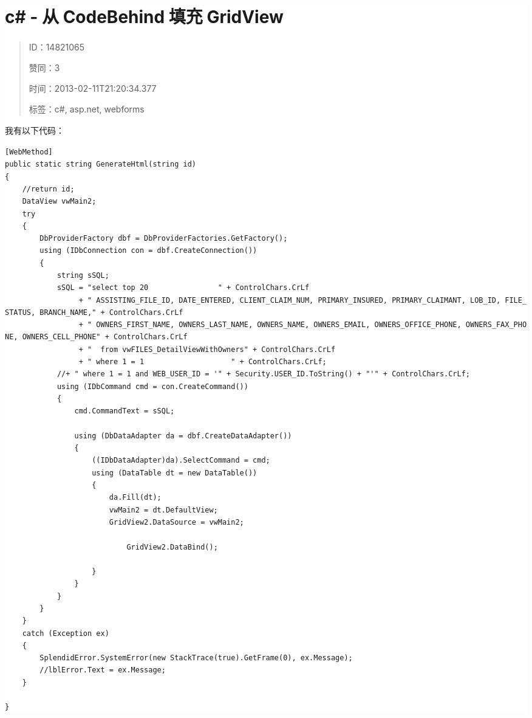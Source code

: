 # c# - 从 CodeBehind 填充 GridView

> ID：14821065
> 
> 赞同：3
> 
> 时间：2013-02-11T21:20:34.377
> 
> 标签：c#, asp.net, webforms

我有以下代码：

```
[WebMethod]
public static string GenerateHtml(string id)
{
    //return id;
    DataView vwMain2;
    try
    {
        DbProviderFactory dbf = DbProviderFactories.GetFactory();
        using (IDbConnection con = dbf.CreateConnection())
        {
            string sSQL;
            sSQL = "select top 20                " + ControlChars.CrLf
                 + " ASSISTING_FILE_ID, DATE_ENTERED, CLIENT_CLAIM_NUM, PRIMARY_INSURED, PRIMARY_CLAIMANT, LOB_ID, FILE_STATUS, BRANCH_NAME," + ControlChars.CrLf
                 + " OWNERS_FIRST_NAME, OWNERS_LAST_NAME, OWNERS_NAME, OWNERS_EMAIL, OWNERS_OFFICE_PHONE, OWNERS_FAX_PHONE, OWNERS_CELL_PHONE" + ControlChars.CrLf
                 + "  from vwFILES_DetailViewWithOwners" + ControlChars.CrLf
                 + " where 1 = 1                    " + ControlChars.CrLf;
            //+ " where 1 = 1 and WEB_USER_ID = '" + Security.USER_ID.ToString() + "'" + ControlChars.CrLf;
            using (IDbCommand cmd = con.CreateCommand())
            {
                cmd.CommandText = sSQL;

                using (DbDataAdapter da = dbf.CreateDataAdapter())
                {
                    ((IDbDataAdapter)da).SelectCommand = cmd;
                    using (DataTable dt = new DataTable())
                    {
                        da.Fill(dt);
                        vwMain2 = dt.DefaultView;
                        GridView2.DataSource = vwMain2;

                            GridView2.DataBind();

                    }
                }
            }
        }
    }
    catch (Exception ex)
    {
        SplendidError.SystemError(new StackTrace(true).GetFrame(0), ex.Message);
        //lblError.Text = ex.Message;
    }

} 
```

